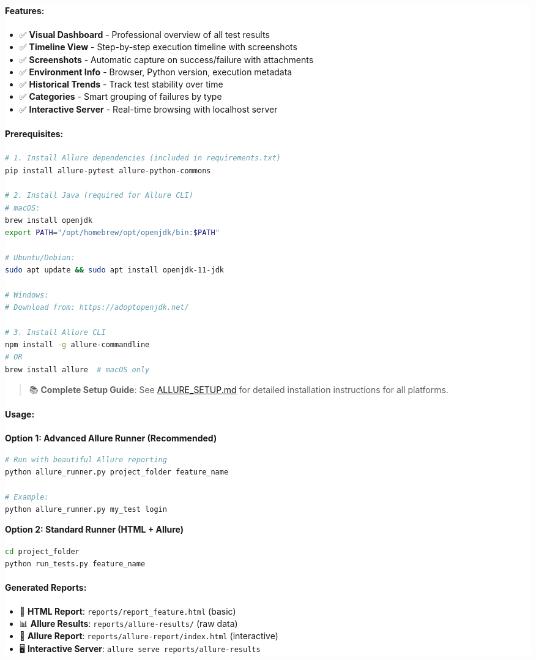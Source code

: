 #### Features:
- ✅ **Visual Dashboard** - Professional overview of all test results
- ✅ **Timeline View** - Step-by-step execution timeline with screenshots
- ✅ **Screenshots** - Automatic capture on success/failure with attachments
- ✅ **Environment Info** - Browser, Python version, execution metadata
- ✅ **Historical Trends** - Track test stability over time
- ✅ **Categories** - Smart grouping of failures by type
- ✅ **Interactive Server** - Real-time browsing with localhost server

#### Prerequisites:
```bash
# 1. Install Allure dependencies (included in requirements.txt)
pip install allure-pytest allure-python-commons

# 2. Install Java (required for Allure CLI)
# macOS:
brew install openjdk
export PATH="/opt/homebrew/opt/openjdk/bin:$PATH"

# Ubuntu/Debian:
sudo apt update && sudo apt install openjdk-11-jdk

# Windows:
# Download from: https://adoptopenjdk.net/

# 3. Install Allure CLI
npm install -g allure-commandline
# OR
brew install allure  # macOS only
```

> 📚 **Complete Setup Guide**: See [ALLURE_SETUP.md](ALLURE_SETUP.md) for detailed installation instructions for all platforms.

#### Usage:

**Option 1: Advanced Allure Runner (Recommended)**
```bash
# Run with beautiful Allure reporting
python allure_runner.py project_folder feature_name

# Example:
python allure_runner.py my_test login
```

**Option 2: Standard Runner (HTML + Allure)**
```bash
cd project_folder
python run_tests.py feature_name
```

#### Generated Reports:
- 📄 **HTML Report**: `reports/report_feature.html` (basic)
- 📊 **Allure Results**: `reports/allure-results/` (raw data)
- 🎯 **Allure Report**: `reports/allure-report/index.html` (interactive)
- 🖥️ **Interactive Server**: `allure serve reports/allure-results`
